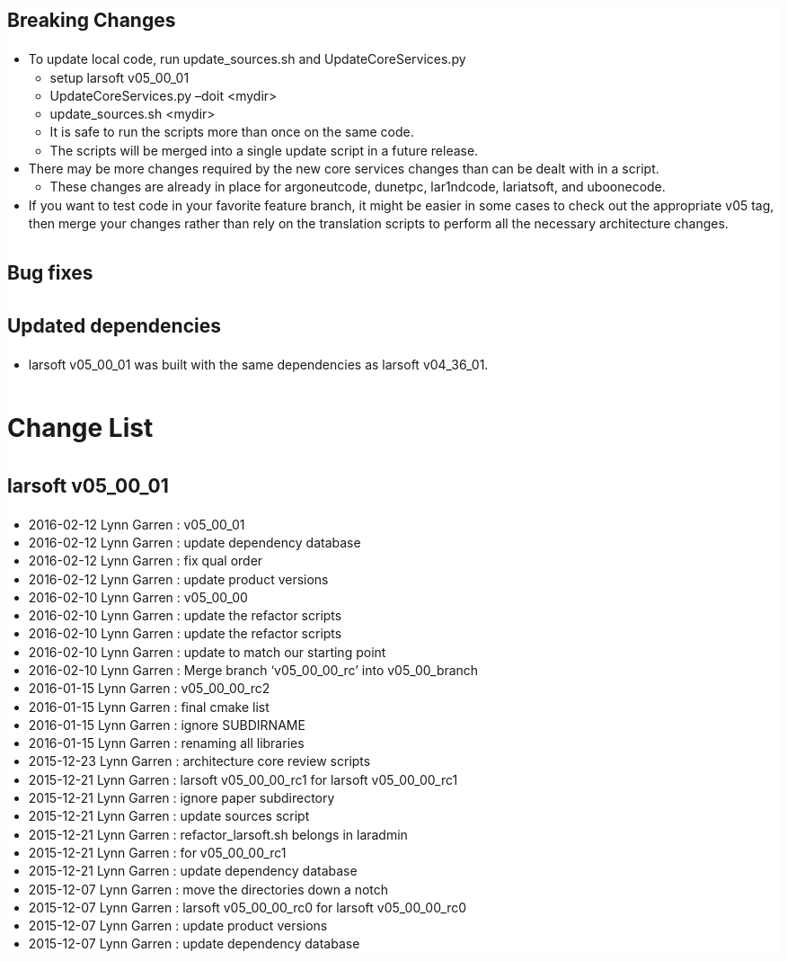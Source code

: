 Breaking Changes
--------------------------------------

-   To update local code, run update_sources.sh and UpdateCoreServices.py
    -   setup larsoft v05_00_01
    -   UpdateCoreServices.py –doit \<mydir\>
    -   update_sources.sh \<mydir\>
    -   It is safe to run the scripts more than once on the same code.
    -   The scripts will be merged into a single update script in a future release.
-   There may be more changes required by the new core services changes than can be dealt with in a script.
    -   These changes are already in place for argoneutcode, dunetpc, lar1ndcode, lariatsoft, and uboonecode.
-   If you want to test code in your favorite feature branch, it might be easier in some cases to check out the appropriate v05 tag, then merge your changes rather than rely on the translation scripts to perform all the necessary architecture changes.

Bug fixes
------------------------

Updated dependencies
----------------------------------------------

-   larsoft v05_00_01 was built with the same dependencies as larsoft v04_36_01.

Change List
============================

larsoft v05_00_01
------------------------------------------

-   2016-02-12 Lynn Garren : v05_00_01
-   2016-02-12 Lynn Garren : update dependency database
-   2016-02-12 Lynn Garren : fix qual order
-   2016-02-12 Lynn Garren : update product versions
-   2016-02-10 Lynn Garren : v05_00_00
-   2016-02-10 Lynn Garren : update the refactor scripts
-   2016-02-10 Lynn Garren : update the refactor scripts
-   2016-02-10 Lynn Garren : update to match our starting point
-   2016-02-10 Lynn Garren : Merge branch ‘v05_00_00_rc’ into v05_00_branch
-   2016-01-15 Lynn Garren : v05_00_00_rc2
-   2016-01-15 Lynn Garren : final cmake list
-   2016-01-15 Lynn Garren : ignore SUBDIRNAME
-   2016-01-15 Lynn Garren : renaming all libraries
-   2015-12-23 Lynn Garren : architecture core review scripts
-   2015-12-21 Lynn Garren : larsoft v05_00_00_rc1 for larsoft v05_00_00_rc1
-   2015-12-21 Lynn Garren : ignore paper subdirectory
-   2015-12-21 Lynn Garren : update sources script
-   2015-12-21 Lynn Garren : refactor_larsoft.sh belongs in laradmin
-   2015-12-21 Lynn Garren : for v05_00_00_rc1
-   2015-12-21 Lynn Garren : update dependency database
-   2015-12-07 Lynn Garren : move the directories down a notch
-   2015-12-07 Lynn Garren : larsoft v05_00_00_rc0 for larsoft v05_00_00_rc0
-   2015-12-07 Lynn Garren : update product versions
-   2015-12-07 Lynn Garren : update dependency database

